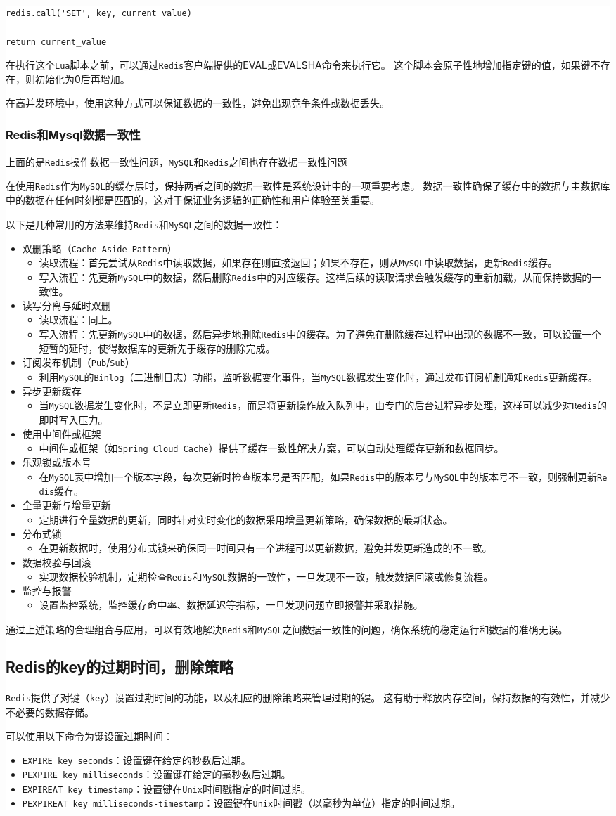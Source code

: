 ```shell
redis.call('SET', key, current_value)
 
return current_value
```

在执行这个`Lua`脚本之前，可以通过`Redis`客户端提供的EVAL或EVALSHA命令来执行它。
这个脚本会原子性地增加指定键的值，如果键不存在，则初始化为0后再增加。

在高并发环境中，使用这种方式可以保证数据的一致性，避免出现竞争条件或数据丢失。

### Redis和Mysql数据一致性

上面的是`Redis`操作数据一致性问题，`MySQL`和`Redis`之间也存在数据一致性问题

在使用`Redis`作为`MySQL`的缓存层时，保持两者之间的数据一致性是系统设计中的一项重要考虑。
数据一致性确保了缓存中的数据与主数据库中的数据在任何时刻都是匹配的，这对于保证业务逻辑的正确性和用户体验至关重要。

以下是几种常用的方法来维持`Redis`和`MySQL`之间的数据一致性：
- 双删策略（`Cache Aside Pattern`）
  - 读取流程：首先尝试从`Redis`中读取数据，如果存在则直接返回；如果不存在，则从`MySQL`中读取数据，更新`Redis`缓存。
  - 写入流程：先更新`MySQL`中的数据，然后删除`Redis`中的对应缓存。这样后续的读取请求会触发缓存的重新加载，从而保持数据的一致性。
- 读写分离与延时双删
  - 读取流程：同上。
  - 写入流程：先更新`MySQL`中的数据，然后异步地删除`Redis`中的缓存。为了避免在删除缓存过程中出现的数据不一致，可以设置一个短暂的延时，使得数据库的更新先于缓存的删除完成。
- 订阅发布机制（`Pub`/`Sub`）
  - 利用`MySQL`的`Binlog`（二进制日志）功能，监听数据变化事件，当`MySQL`数据发生变化时，通过发布订阅机制通知`Redis`更新缓存。
- 异步更新缓存
  - 当`MySQL`数据发生变化时，不是立即更新`Redis`，而是将更新操作放入队列中，由专门的后台进程异步处理，这样可以减少对`Redis`的即时写入压力。
- 使用中间件或框架
  - 中间件或框架（如`Spring Cloud Cache`）提供了缓存一致性解决方案，可以自动处理缓存更新和数据同步。
- 乐观锁或版本号
  - 在`MySQL`表中增加一个版本字段，每次更新时检查版本号是否匹配，如果`Redis`中的版本号与`MySQL`中的版本号不一致，则强制更新`Redis`缓存。
- 全量更新与增量更新
  - 定期进行全量数据的更新，同时针对实时变化的数据采用增量更新策略，确保数据的最新状态。
- 分布式锁
  - 在更新数据时，使用分布式锁来确保同一时间只有一个进程可以更新数据，避免并发更新造成的不一致。
- 数据校验与回滚
  - 实现数据校验机制，定期检查`Redis`和`MySQL`数据的一致性，一旦发现不一致，触发数据回滚或修复流程。
- 监控与报警
  - 设置监控系统，监控缓存命中率、数据延迟等指标，一旦发现问题立即报警并采取措施。

通过上述策略的合理组合与应用，可以有效地解决`Redis`和`MySQL`之间数据一致性的问题，确保系统的稳定运行和数据的准确无误。

## <a id="sccr">Redis的key的过期时间，删除策略</a>

`Redis`提供了对键（`key`）设置过期时间的功能，以及相应的删除策略来管理过期的键。
这有助于释放内存空间，保持数据的有效性，并减少不必要的数据存储。

可以使用以下命令为键设置过期时间：
- `EXPIRE key seconds`：设置键在给定的秒数后过期。
- `PEXPIRE key milliseconds`：设置键在给定的毫秒数后过期。
- `EXPIREAT key timestamp`：设置键在`Unix`时间戳指定的时间过期。
- `PEXPIREAT key milliseconds-timestamp`：设置键在`Unix`时间戳（以毫秒为单位）指定的时间过期。
